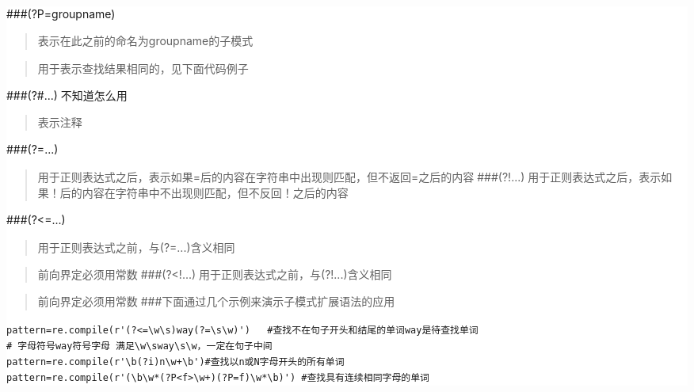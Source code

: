 ###(?P=groupname)
>表示在此之前的命名为groupname的子模式

>用于表示查找结果相同的，见下面代码例子

###(?#...)		不知道怎么用
>表示注释 

###(?=...)
>用于正则表达式之后，表示如果=后的内容在字符串中出现则匹配，但不返回=之后的内容
###(?!...)
>用于正则表达式之后，表示如果！后的内容在字符串中不出现则匹配，但不反回！之后的内容

###(?<=...)
>用于正则表达式之前，与(?=...)含义相同

>前向界定必须用常数
###(?<!...)
>用于正则表达式之前，与(?!...)含义相同

>前向界定必须用常数
###下面通过几个示例来演示子模式扩展语法的应用

	pattern=re.compile(r'(?<=\w\s)way(?=\s\w)')   #查找不在句子开头和结尾的单词way是待查找单词
	# 字母符号way符号字母 满足\w\sway\s\w，一定在句子中间
	pattern=re.compile(r'\b(?i)n\w+\b')#查找以n或N字母开头的所有单词
	pattern=re.compile(r'(\b\w*(?P<f>\w+)(?P=f)\w*\b)') #查找具有连续相同字母的单词
	